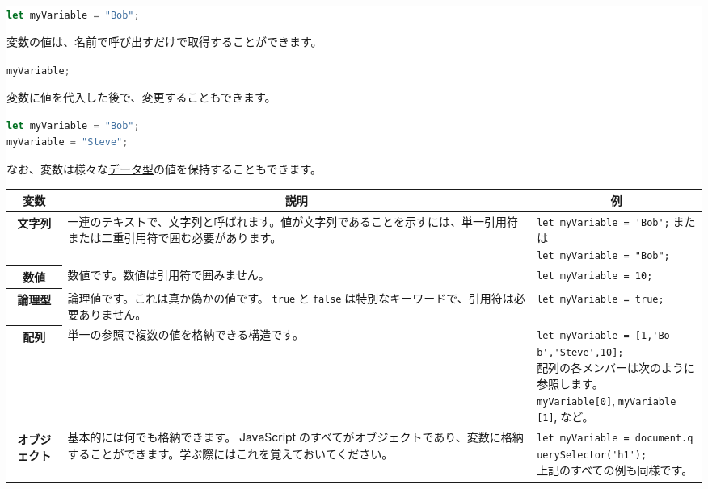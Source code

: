 ```js
let myVariable = "Bob";
```

変数の値は、名前で呼び出すだけで取得することができます。

```js
myVariable;
```

変数に値を代入した後で、変更することもできます。

```js
let myVariable = "Bob";
myVariable = "Steve";
```

なお、変数は様々な[データ型](https://developer.mozilla.org/ja/docs/Web/JavaScript/Data_structures)の値を保持することもできます。

<table class="standard-table">
  <thead>
    <tr>
      <th scope="row">変数</th>
      <th scope="col">説明</th>
      <th scope="col">例</th>
    </tr>
  </thead>
  <tbody>
    <tr>
      <th scope="row">文字列</th>
      <td>
        一連のテキストで、文字列と呼ばれます。値が文字列であることを示すには、単一引用符または二重引用符で囲む必要があります。
      </td>
      <td><code>let myVariable = 'Bob';</code> または <br/><code>let myVariable = "Bob";</code></td>
    </tr>
    <tr>
      <th scope="row">数値</th>
      <td>数値です。数値は引用符で囲みません。</td>
      <td><code>let myVariable = 10;</code></td>
    </tr>
    <tr>
      <th scope="row">論理型</th>
      <td>
        論理値です。これは真か偽かの値です。 <code>true</code> と <code>false</code> は特別なキーワードで、引用符は必要ありません。
      </td>
      <td><code>let myVariable = true;</code></td>
    </tr>
    <tr>
      <th scope="row">配列</th>
      <td>
        単一の参照で複数の値を格納できる構造です。
      </td>
      <td>
        <code>let myVariable = [1,'Bob','Steve',10];</code><br />配列の各メンバーは次のように参照します。<br /><code>myVariable[0]</code>,
        <code>myVariable[1]</code>, など。
      </td>
    </tr>
    <tr>
      <th scope="row">オブジェクト</th>
      <td>
         基本的には何でも格納できます。 JavaScript のすべてがオブジェクトであり、変数に格納することができます。学ぶ際にはこれを覚えておいてください。
      </td>
      <td>
        <code>let myVariable = document.querySelector('h1');</code><br />上記のすべての例も同様です。
      </td>

[^JetBrainsのレポート]: JetBrainsのレポート <https://www.jetbrains.com/ja-jp/lp/devecosystem-2023/javascript/>